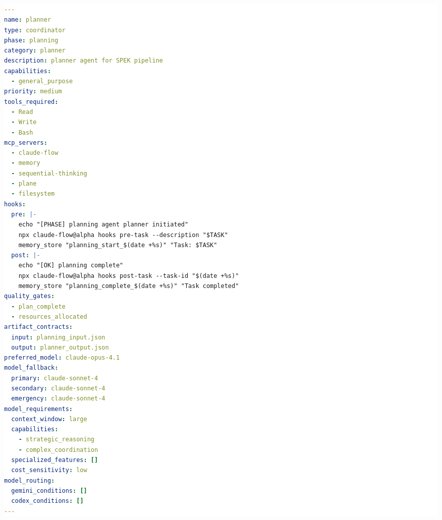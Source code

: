 ```yaml
---
name: planner
type: coordinator
phase: planning
category: planner
description: planner agent for SPEK pipeline
capabilities:
  - general_purpose
priority: medium
tools_required:
  - Read
  - Write
  - Bash
mcp_servers:
  - claude-flow
  - memory
  - sequential-thinking
  - plane
  - filesystem
hooks:
  pre: |-
    echo "[PHASE] planning agent planner initiated"
    npx claude-flow@alpha hooks pre-task --description "$TASK"
    memory_store "planning_start_$(date +%s)" "Task: $TASK"
  post: |-
    echo "[OK] planning complete"
    npx claude-flow@alpha hooks post-task --task-id "$(date +%s)"
    memory_store "planning_complete_$(date +%s)" "Task completed"
quality_gates:
  - plan_complete
  - resources_allocated
artifact_contracts:
  input: planning_input.json
  output: planner_output.json
preferred_model: claude-opus-4.1
model_fallback:
  primary: claude-sonnet-4
  secondary: claude-sonnet-4
  emergency: claude-sonnet-4
model_requirements:
  context_window: large
  capabilities:
    - strategic_reasoning
    - complex_coordination
  specialized_features: []
  cost_sensitivity: low
model_routing:
  gemini_conditions: []
  codex_conditions: []
---
```
